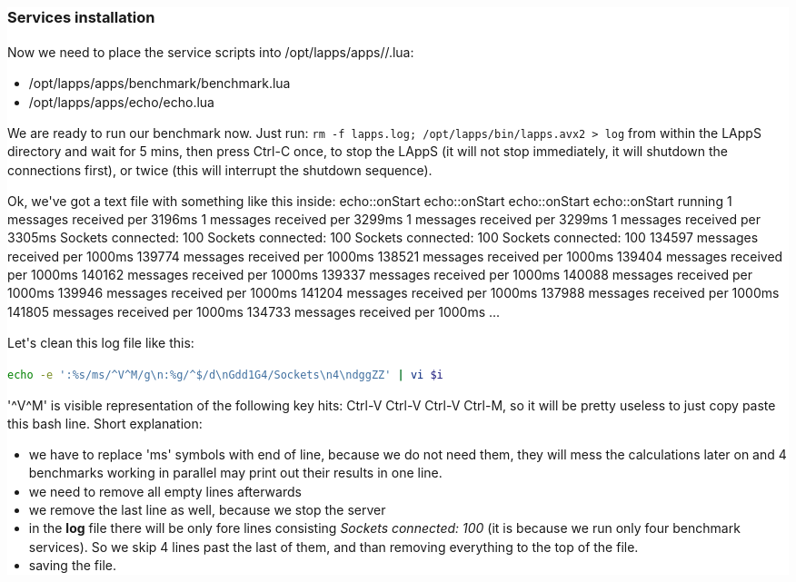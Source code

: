 ### Services installation

Now we need to place the service scripts into /opt/lapps/apps/<servicename>/<servicename>.lua:
  * /opt/lapps/apps/benchmark/benchmark.lua
  * /opt/lapps/apps/echo/echo.lua

We are ready to run our benchmark now. Just run: ```rm -f lapps.log; /opt/lapps/bin/lapps.avx2 > log``` from within the LAppS directory and wait for 5 mins, then press Ctrl-C once, to stop the LAppS (it will not stop immediately, it will shutdown the connections first), or twice (this will interrupt the shutdown sequence).

Ok, we've got a text file with something like this inside:
<spoiler title="benchmark output">
echo::onStart
echo::onStart
echo::onStart
echo::onStart
running
1 messages received per 3196ms
1 messages received per 3299ms
1 messages received per 3299ms
1 messages received per 3305ms
Sockets connected: 100
Sockets connected: 100
Sockets connected: 100
Sockets connected: 100
134597 messages received per 1000ms
139774 messages received per 1000ms
138521 messages received per 1000ms
139404 messages received per 1000ms
140162 messages received per 1000ms
139337 messages received per 1000ms
140088 messages received per 1000ms
139946 messages received per 1000ms
141204 messages received per 1000ms
137988 messages received per 1000ms
141805 messages received per 1000ms
134733 messages received per 1000ms
...
</spoiler>

Let's clean this log file like this:
```bash
echo -e ':%s/ms/^V^M/g\n:%g/^$/d\nGdd1G4/Sockets\n4\ndggZZ' | vi $i
```
'^V^M' is visible representation of the following key hits: Ctrl-V Ctrl-V Ctrl-V Ctrl-M, so it will be pretty useless to just copy paste this bash line. Short explanation: 
  * we have to replace 'ms' symbols with end of line, because we do not need them, they will mess the calculations later on and 4 benchmarks working in parallel may print out their results in one line. 
  * we need to remove all empty lines afterwards
  * we remove the last line as well, because we stop the server 
  * in the **log** file there will be only fore lines consisting *Sockets connected: 100* (it is because we run only four benchmark services). So we skip 4 lines past the last of them, and than removing everything to the top of the file.
  * saving the file.
